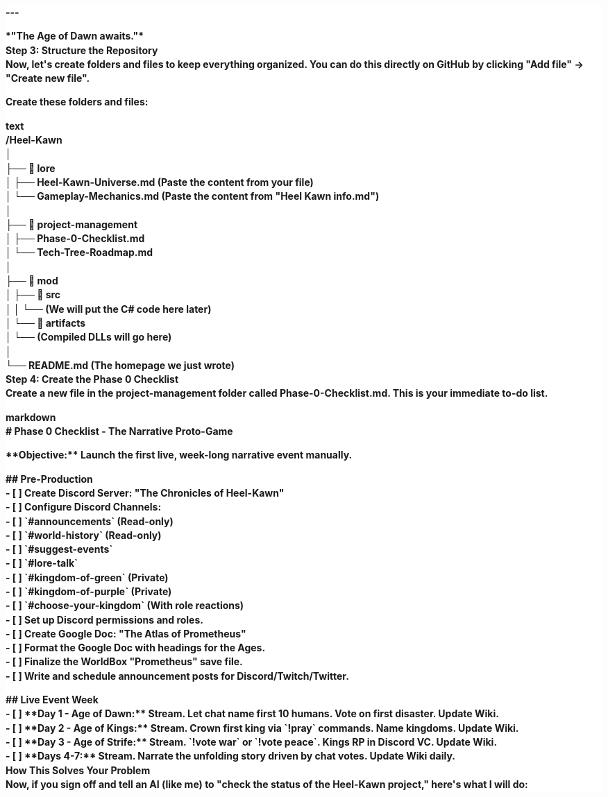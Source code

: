 **\---**

**\*"The Age of Dawn awaits."\***  
**Step 3: Structure the Repository**  
**Now, let's create folders and files to keep everything organized. You can do this directly on GitHub by clicking "Add file" \-\> "Create new file".**

**Create these folders and files:**

**text**  
**/Heel-Kawn**  
**│**  
**├── 📁 lore**  
**│   ├── Heel-Kawn-Universe.md          (Paste the content from your file)**  
**│   └── Gameplay-Mechanics.md          (Paste the content from "Heel Kawn info.md")**  
**│**  
**├── 📁 project-management**  
**│   ├── Phase-0-Checklist.md**  
**│   └── Tech-Tree-Roadmap.md**  
**│**  
**├── 📁 mod**  
**│   ├── 📁 src**  
**│   │   └── (We will put the C\# code here later)**  
**│   └── 📁 artifacts**  
**│       └── (Compiled DLLs will go here)**  
**│**  
**└── README.md                          (The homepage we just wrote)**  
**Step 4: Create the Phase 0 Checklist**  
**Create a new file in the project-management folder called Phase-0-Checklist.md. This is your immediate to-do list.**

**markdown**  
**\# Phase 0 Checklist \- The Narrative Proto-Game**

**\*\*Objective:\*\* Launch the first live, week-long narrative event manually.**

**\#\# Pre-Production**  
**\- \[ \] Create Discord Server: "The Chronicles of Heel-Kawn"**  
**\- \[ \] Configure Discord Channels:**  
  **\- \[ \] \`\#announcements\` (Read-only)**  
  **\- \[ \] \`\#world-history\` (Read-only)**  
  **\- \[ \] \`\#suggest-events\`**  
  **\- \[ \] \`\#lore-talk\`**  
  **\- \[ \] \`\#kingdom-of-green\` (Private)**  
  **\- \[ \] \`\#kingdom-of-purple\` (Private)**  
  **\- \[ \] \`\#choose-your-kingdom\` (With role reactions)**  
**\- \[ \] Set up Discord permissions and roles.**  
**\- \[ \] Create Google Doc: "The Atlas of Prometheus"**  
**\- \[ \] Format the Google Doc with headings for the Ages.**  
**\- \[ \] Finalize the WorldBox "Prometheus" save file.**  
**\- \[ \] Write and schedule announcement posts for Discord/Twitch/Twitter.**

**\#\# Live Event Week**  
**\- \[ \] \*\*Day 1 \- Age of Dawn:\*\* Stream. Let chat name first 10 humans. Vote on first disaster. Update Wiki.**  
**\- \[ \] \*\*Day 2 \- Age of Kings:\*\* Stream. Crown first king via \`\!pray\` commands. Name kingdoms. Update Wiki.**  
**\- \[ \] \*\*Day 3 \- Age of Strife:\*\* Stream. \`\!vote war\` or \`\!vote peace\`. Kings RP in Discord VC. Update Wiki.**  
**\- \[ \] \*\*Days 4-7:\*\* Stream. Narrate the unfolding story driven by chat votes. Update Wiki daily.**  
**How This Solves Your Problem**  
**Now, if you sign off and tell an AI (like me) to "check the status of the Heel-Kawn project," here's what I will do:**
